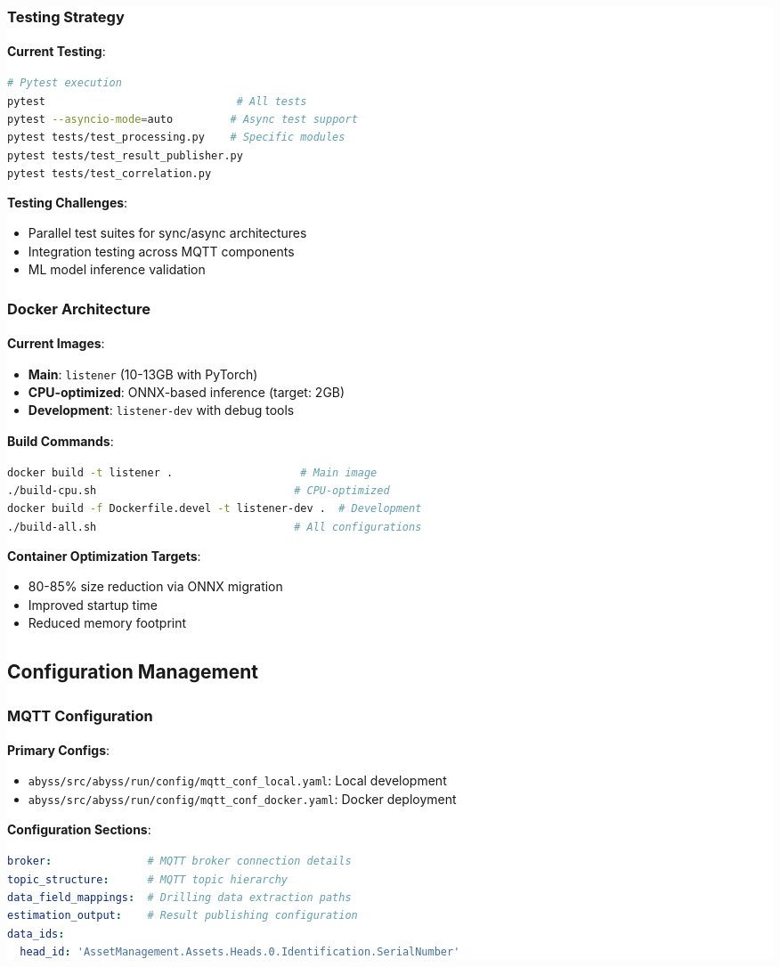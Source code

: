 ### Testing Strategy

**Current Testing**:
```bash
# Pytest execution
pytest                              # All tests
pytest --asyncio-mode=auto         # Async test support
pytest tests/test_processing.py    # Specific modules
pytest tests/test_result_publisher.py
pytest tests/test_correlation.py
```

**Testing Challenges**:
- Parallel test suites for sync/async architectures
- Integration testing across MQTT components
- ML model inference validation

### Docker Architecture

**Current Images**:
- **Main**: `listener` (10-13GB with PyTorch)
- **CPU-optimized**: ONNX-based inference (target: 2GB)
- **Development**: `listener-dev` with debug tools

**Build Commands**:
```bash
docker build -t listener .                    # Main image
./build-cpu.sh                               # CPU-optimized
docker build -f Dockerfile.devel -t listener-dev .  # Development
./build-all.sh                               # All configurations
```

**Container Optimization Targets**:
- 80-85% size reduction via ONNX migration
- Improved startup time
- Reduced memory footprint

## Configuration Management

### MQTT Configuration
**Primary Configs**:
- `abyss/src/abyss/run/config/mqtt_conf_local.yaml`: Local development
- `abyss/src/abyss/run/config/mqtt_conf_docker.yaml`: Docker deployment

**Configuration Sections**:
```yaml
broker:               # MQTT broker connection details
topic_structure:      # MQTT topic hierarchy
data_field_mappings:  # Drilling data extraction paths
estimation_output:    # Result publishing configuration
data_ids:
  head_id: 'AssetManagement.Assets.Heads.0.Identification.SerialNumber'
```
